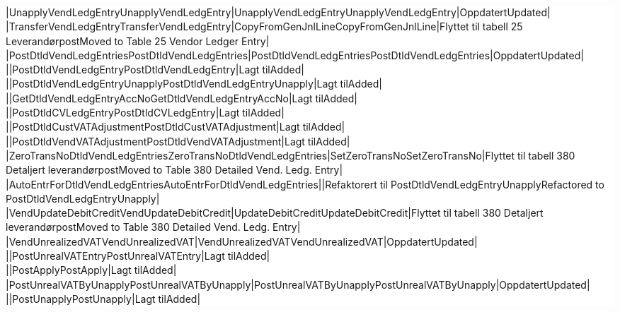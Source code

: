 |<span data-ttu-id="a4b54-303">UnapplyVendLedgEntry</span><span class="sxs-lookup"><span data-stu-id="a4b54-303">UnapplyVendLedgEntry</span></span>|<span data-ttu-id="a4b54-304">UnapplyVendLedgEntry</span><span class="sxs-lookup"><span data-stu-id="a4b54-304">UnapplyVendLedgEntry</span></span>|<span data-ttu-id="a4b54-305">Oppdatert</span><span class="sxs-lookup"><span data-stu-id="a4b54-305">Updated</span></span>|  
|<span data-ttu-id="a4b54-306">TransferVendLedgEntry</span><span class="sxs-lookup"><span data-stu-id="a4b54-306">TransferVendLedgEntry</span></span>|<span data-ttu-id="a4b54-307">CopyFromGenJnlLine</span><span class="sxs-lookup"><span data-stu-id="a4b54-307">CopyFromGenJnlLine</span></span>|<span data-ttu-id="a4b54-308">Flyttet til tabell 25 Leverandørpost</span><span class="sxs-lookup"><span data-stu-id="a4b54-308">Moved to Table 25 Vendor Ledger Entry</span></span>|  
|<span data-ttu-id="a4b54-309">PostDtldVendLedgEntries</span><span class="sxs-lookup"><span data-stu-id="a4b54-309">PostDtldVendLedgEntries</span></span>|<span data-ttu-id="a4b54-310">PostDtldVendLedgEntries</span><span class="sxs-lookup"><span data-stu-id="a4b54-310">PostDtldVendLedgEntries</span></span>|<span data-ttu-id="a4b54-311">Oppdatert</span><span class="sxs-lookup"><span data-stu-id="a4b54-311">Updated</span></span>|  
||<span data-ttu-id="a4b54-312">PostDtldVendLedgEntry</span><span class="sxs-lookup"><span data-stu-id="a4b54-312">PostDtldVendLedgEntry</span></span>|<span data-ttu-id="a4b54-313">Lagt til</span><span class="sxs-lookup"><span data-stu-id="a4b54-313">Added</span></span>|  
||<span data-ttu-id="a4b54-314">PostDtldVendLedgEntryUnapply</span><span class="sxs-lookup"><span data-stu-id="a4b54-314">PostDtldVendLedgEntryUnapply</span></span>|<span data-ttu-id="a4b54-315">Lagt til</span><span class="sxs-lookup"><span data-stu-id="a4b54-315">Added</span></span>|  
||<span data-ttu-id="a4b54-316">GetDtldVendLedgEntryAccNo</span><span class="sxs-lookup"><span data-stu-id="a4b54-316">GetDtldVendLedgEntryAccNo</span></span>|<span data-ttu-id="a4b54-317">Lagt til</span><span class="sxs-lookup"><span data-stu-id="a4b54-317">Added</span></span>|  
||<span data-ttu-id="a4b54-318">PostDtldCVLedgEntry</span><span class="sxs-lookup"><span data-stu-id="a4b54-318">PostDtldCVLedgEntry</span></span>|<span data-ttu-id="a4b54-319">Lagt til</span><span class="sxs-lookup"><span data-stu-id="a4b54-319">Added</span></span>|  
||<span data-ttu-id="a4b54-320">PostDtldCustVATAdjustment</span><span class="sxs-lookup"><span data-stu-id="a4b54-320">PostDtldCustVATAdjustment</span></span>|<span data-ttu-id="a4b54-321">Lagt til</span><span class="sxs-lookup"><span data-stu-id="a4b54-321">Added</span></span>|  
||<span data-ttu-id="a4b54-322">PostDtldVendVATAdjustment</span><span class="sxs-lookup"><span data-stu-id="a4b54-322">PostDtldVendVATAdjustment</span></span>|<span data-ttu-id="a4b54-323">Lagt til</span><span class="sxs-lookup"><span data-stu-id="a4b54-323">Added</span></span>|  
|<span data-ttu-id="a4b54-324">ZeroTransNoDtldVendLedgEntries</span><span class="sxs-lookup"><span data-stu-id="a4b54-324">ZeroTransNoDtldVendLedgEntries</span></span>|<span data-ttu-id="a4b54-325">SetZeroTransNo</span><span class="sxs-lookup"><span data-stu-id="a4b54-325">SetZeroTransNo</span></span>|<span data-ttu-id="a4b54-326">Flyttet til tabell 380 Detaljert leverandørpost</span><span class="sxs-lookup"><span data-stu-id="a4b54-326">Moved to Table 380 Detailed Vend. Ledg. Entry</span></span>|  
|<span data-ttu-id="a4b54-327">AutoEntrForDtldVendLedgEntries</span><span class="sxs-lookup"><span data-stu-id="a4b54-327">AutoEntrForDtldVendLedgEntries</span></span>||<span data-ttu-id="a4b54-328">Refaktorert til PostDtldVendLedgEntryUnapply</span><span class="sxs-lookup"><span data-stu-id="a4b54-328">Refactored to PostDtldVendLedgEntryUnapply</span></span>|  
|<span data-ttu-id="a4b54-329">VendUpdateDebitCredit</span><span class="sxs-lookup"><span data-stu-id="a4b54-329">VendUpdateDebitCredit</span></span>|<span data-ttu-id="a4b54-330">UpdateDebitCredit</span><span class="sxs-lookup"><span data-stu-id="a4b54-330">UpdateDebitCredit</span></span>|<span data-ttu-id="a4b54-331">Flyttet til tabell 380 Detaljert leverandørpost</span><span class="sxs-lookup"><span data-stu-id="a4b54-331">Moved to Table 380 Detailed Vend. Ledg. Entry</span></span>|  
|<span data-ttu-id="a4b54-332">VendUnrealizedVAT</span><span class="sxs-lookup"><span data-stu-id="a4b54-332">VendUnrealizedVAT</span></span>|<span data-ttu-id="a4b54-333">VendUnrealizedVAT</span><span class="sxs-lookup"><span data-stu-id="a4b54-333">VendUnrealizedVAT</span></span>|<span data-ttu-id="a4b54-334">Oppdatert</span><span class="sxs-lookup"><span data-stu-id="a4b54-334">Updated</span></span>|  
||<span data-ttu-id="a4b54-335">PostUnrealVATEntry</span><span class="sxs-lookup"><span data-stu-id="a4b54-335">PostUnrealVATEntry</span></span>|<span data-ttu-id="a4b54-336">Lagt til</span><span class="sxs-lookup"><span data-stu-id="a4b54-336">Added</span></span>|  
||<span data-ttu-id="a4b54-337">PostApply</span><span class="sxs-lookup"><span data-stu-id="a4b54-337">PostApply</span></span>|<span data-ttu-id="a4b54-338">Lagt til</span><span class="sxs-lookup"><span data-stu-id="a4b54-338">Added</span></span>|  
|<span data-ttu-id="a4b54-339">PostUnrealVATByUnapply</span><span class="sxs-lookup"><span data-stu-id="a4b54-339">PostUnrealVATByUnapply</span></span>|<span data-ttu-id="a4b54-340">PostUnrealVATByUnapply</span><span class="sxs-lookup"><span data-stu-id="a4b54-340">PostUnrealVATByUnapply</span></span>|<span data-ttu-id="a4b54-341">Oppdatert</span><span class="sxs-lookup"><span data-stu-id="a4b54-341">Updated</span></span>|  
||<span data-ttu-id="a4b54-342">PostUnapply</span><span class="sxs-lookup"><span data-stu-id="a4b54-342">PostUnapply</span></span>|<span data-ttu-id="a4b54-343">Lagt til</span><span class="sxs-lookup"><span data-stu-id="a4b54-343">Added</span></span>|  